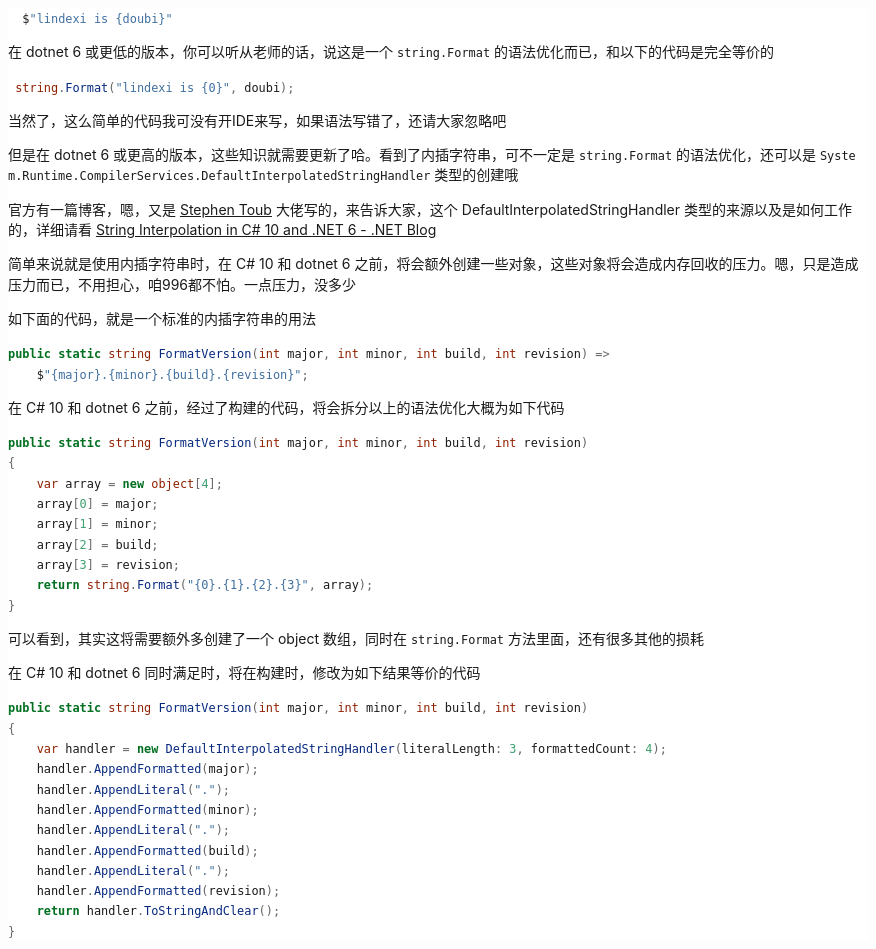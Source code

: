 ```csharp
  $"lindexi is {doubi}"
```

在 dotnet 6 或更低的版本，你可以听从老师的话，说这是一个 `string.Format` 的语法优化而已，和以下的代码是完全等价的

```csharp
 string.Format("lindexi is {0}", doubi);
```

当然了，这么简单的代码我可没有开IDE来写，如果语法写错了，还请大家忽略吧

但是在 dotnet 6 或更高的版本，这些知识就需要更新了哈。看到了内插字符串，可不一定是 `string.Format` 的语法优化，还可以是 `System.Runtime.CompilerServices.DefaultInterpolatedStringHandler` 类型的创建哦

官方有一篇博客，嗯，又是 [Stephen Toub](https://github.com/stephentoub) 大佬写的，来告诉大家，这个 DefaultInterpolatedStringHandler 类型的来源以及是如何工作的，详细请看 [String Interpolation in C# 10 and .NET 6 - .NET Blog](https://devblogs.microsoft.com/dotnet/string-interpolation-in-c-10-and-net-6/)

简单来说就是使用内插字符串时，在 C# 10 和 dotnet 6 之前，将会额外创建一些对象，这些对象将会造成内存回收的压力。嗯，只是造成压力而已，不用担心，咱996都不怕。一点压力，没多少

如下面的代码，就是一个标准的内插字符串的用法

```csharp
public static string FormatVersion(int major, int minor, int build, int revision) =>
    $"{major}.{minor}.{build}.{revision}";
```

在 C# 10 和 dotnet 6 之前，经过了构建的代码，将会拆分以上的语法优化大概为如下代码

```csharp
public static string FormatVersion(int major, int minor, int build, int revision)
{
    var array = new object[4];
    array[0] = major;
    array[1] = minor;
    array[2] = build;
    array[3] = revision;
    return string.Format("{0}.{1}.{2}.{3}", array);
}
```

可以看到，其实这将需要额外多创建了一个 object 数组，同时在 `string.Format` 方法里面，还有很多其他的损耗

在 C# 10 和 dotnet 6 同时满足时，将在构建时，修改为如下结果等价的代码

```csharp
public static string FormatVersion(int major, int minor, int build, int revision)
{
    var handler = new DefaultInterpolatedStringHandler(literalLength: 3, formattedCount: 4);
    handler.AppendFormatted(major);
    handler.AppendLiteral(".");
    handler.AppendFormatted(minor);
    handler.AppendLiteral(".");
    handler.AppendFormatted(build);
    handler.AppendLiteral(".");
    handler.AppendFormatted(revision);
    return handler.ToStringAndClear();
}
```
